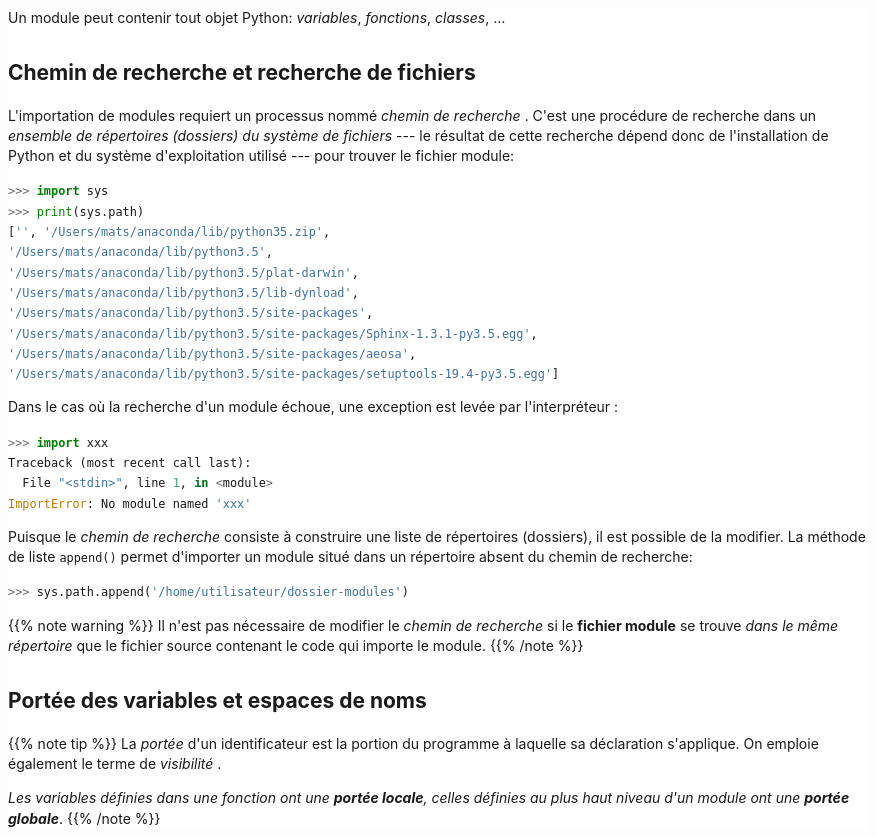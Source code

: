 Un module peut contenir tout objet Python: *variables*, *fonctions*,
*classes*, $\ldots$

## Chemin de recherche et recherche de fichiers

L'importation de modules requiert un processus nommé *chemin de recherche* .
C'est une procédure de recherche dans un *ensemble de répertoires (dossiers) du système
de fichiers* --- le résultat de cette recherche dépend donc de l'installation de Python et du système d'exploitation utilisé --- pour trouver le fichier module:

```python
>>> import sys
>>> print(sys.path)
['', '/Users/mats/anaconda/lib/python35.zip', 
'/Users/mats/anaconda/lib/python3.5', 
'/Users/mats/anaconda/lib/python3.5/plat-darwin', 
'/Users/mats/anaconda/lib/python3.5/lib-dynload', 
'/Users/mats/anaconda/lib/python3.5/site-packages', 
'/Users/mats/anaconda/lib/python3.5/site-packages/Sphinx-1.3.1-py3.5.egg', 
'/Users/mats/anaconda/lib/python3.5/site-packages/aeosa', 
'/Users/mats/anaconda/lib/python3.5/site-packages/setuptools-19.4-py3.5.egg']
```

Dans le cas où la recherche d'un module échoue, une exception est levée par
l'interpréteur&nbsp;:

```python
>>> import xxx
Traceback (most recent call last):
  File "<stdin>", line 1, in <module>
ImportError: No module named 'xxx'
```

Puisque le *chemin de recherche* consiste à construire une liste de
répertoires (dossiers), il est possible de la modifier. La méthode de liste `append()`
permet d'importer un module situé dans un répertoire absent du chemin de
recherche:

```python
>>> sys.path.append('/home/utilisateur/dossier-modules')
```

{{% note warning %}}
Il n'est pas nécessaire de modifier le *chemin de recherche* si le **fichier
module** se trouve *dans le même répertoire* que le fichier source
contenant le code qui importe le module.
{{% /note %}}

## Portée des variables et espaces de noms

{{% note tip %}}
La *portée* d'un identificateur est la portion du programme à laquelle sa
déclaration s'applique. On emploie également le terme de *visibilité* .

*Les variables définies dans une fonction ont une **portée locale**, celles
définies au plus haut niveau d'un module ont une **portée globale***.
{{% /note %}}

